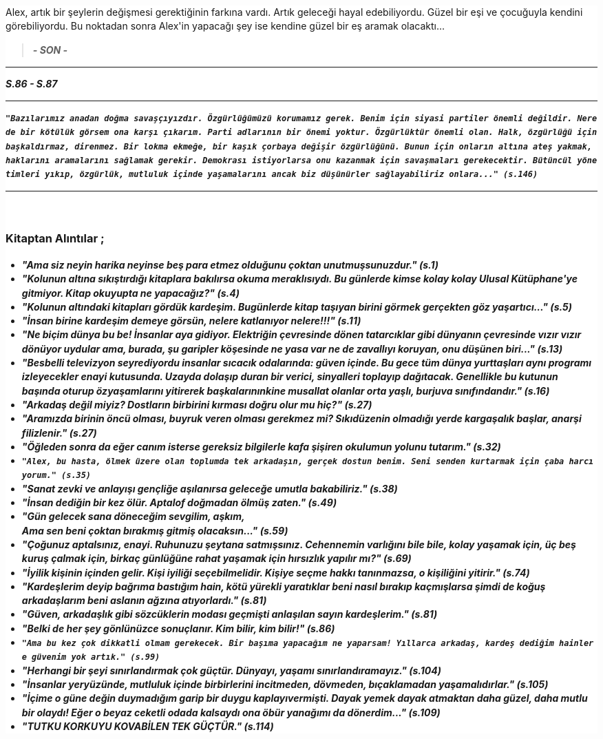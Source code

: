 Alex, artık bir şeylerin değişmesi gerektiğinin farkına vardı. Artık geleceği hayal edebiliyordu. Güzel bir eşi ve çocuğuyla kendini görebiliyordu. Bu noktadan sonra Alex'in yapacağı şey ise kendine güzel bir eş aramak olacaktı... 

> ***- SON -***

_____

***S.86 - S.87***

____

***`"Bazılarımız anadan doğma savaşçıyızdır. Özgürlüğümüzü korumamız gerek. Benim için siyasi partiler önemli değildir. Nerede bir kötülük görsem ona karşı çıkarım. Parti adlarının bir önemi yoktur. Özgürlüktür önemli olan. Halk, özgürlüğü için başkaldırmaz, direnmez. Bir lokma ekmeğe, bir kaşık çorbaya değişir özgürlüğünü. Bunun için onların altına ateş yakmak, haklarını aramalarını sağlamak gerekir. Demokrası istiyorlarsa onu kazanmak için savaşmaları gerekecektir. Bütüncül yönetimleri yıkıp, özgürlük, mutluluk içinde yaşamalarını ancak biz düşünürler sağlayabiliriz onlara..." (s.146)`***
____


<br>

### Kitaptan Alıntılar ;
- ***"Ama siz neyin harika neyinse beş para etmez olduğunu çoktan unutmuşsunuzdur." (s.1)***
- ***"Kolunun altına sıkıştırdığı kitaplara bakılırsa okuma meraklısıydı. Bu günlerde kimse kolay kolay Ulusal Kütüphane'ye gitmiyor. Kitap okuyupta ne yapacağız?" (s.4)***
- ***"Kolunun altındaki kitapları gördük kardeşim. Bugünlerde kitap taşıyan birini görmek gerçekten göz yaşartıcı..." (s.5)***
- ***"İnsan birine kardeşim demeye  görsün,  nelere katlanıyor nelere!!!" (s.11)***
- ***"Ne biçim dünya bu be! İnsanlar aya gidiyor. Elektriğin çevresinde dönen tatarcıklar gibi dünyanın çevresinde vızır vızır dönüyor uydular ama, burada, şu garipler köşesinde ne yasa var ne de zavallıyı koruyan, onu düşünen biri..." (s.13)***
- ***"Besbelli televizyon seyrediyordu insanlar sıcacık odalarında: güven içinde.  Bu gece tüm dünya yurttaşları aynı programı izleyecekler enayi kutusunda. Uzayda dolaşıp duran bir verici, sinyalleri toplayıp dağıtacak. Genellikle bu kutunun başında oturup özyaşamlarını yitirerek başkalarınınkine musallat olanlar orta yaşlı, burjuva sınıfındandır." (s.16)***
- ***"Arkadaş değil miyiz? Dostların birbirini kırması doğru olur mu hiç?" (s.27)***
- ***"Aramızda birinin öncü olması, buyruk veren olması gerekmez mi? Sıkıdüzenin olmadığı yerde kargaşalık başlar, anarşi filizlenir." (s.27)***
- ***"Öğleden sonra da eğer canım isterse gereksiz bilgilerle kafa şişiren okulumun yolunu tutarım." (s.32)***
- ***`"Alex, bu hasta, ölmek üzere olan toplumda tek arkadaşın, gerçek dostun benim. Seni senden kurtarmak için çaba harcıyorum." (s.35)`***
- ***"Sanat zevki ve anlayışı gençliğe aşılanırsa geleceğe umutla bakabiliriz." (s.38)***
- ***"İnsan dediğin bir kez ölür. Aptalof doğmadan ölmüş zaten." (s.49)***
- ***"Gün  gelecek sana döneceğim sevgilim, aşkım, <br> Ama sen beni çoktan bırakmış gitmiş olacaksın..." (s.59)***
- ***"Çoğunuz aptalsınız, enayi. Ruhunuzu şeytana satmışsınız. Cehennemin varlığını bile bile, kolay yaşamak için, üç beş kuruş çalmak için, birkaç günlüğüne rahat yaşamak için hırsızlık yapılır mı?" (s.69)***
- ***"İyilik kişinin içinden gelir. Kişi iyiliği seçebilmelidir. Kişiye seçme hakkı tanınmazsa, o kişiliğini yitirir." (s.74)***
- ***"Kardeşlerim deyip bağrıma bastığım hain, kötü yürekli yaratıklar beni nasıl bırakıp kaçmışlarsa şimdi de koğuş arkadaşlarım beni aslanın ağzına atıyorlardı." (s.81)***
- ***"Güven, arkadaşlık gibi sözcüklerin modası geçmişti anlaşılan sayın kardeşlerim." (s.81)***
- ***"Belki de her şey gönlünüzce sonuçlanır. Kim bilir, kim bilir!" (s.86)***
- ***`"Ama bu kez çok dikkatli olmam gerekecek. Bir başıma yapacağım ne yaparsam! Yıllarca arkadaş, kardeş dediğim hainlere güvenim yok artık." (s.99)`***
- ***"Herhangi bir şeyi sınırlandırmak çok güçtür. Dünyayı, yaşamı sınırlandıramayız." (s.104)***
- ***"İnsanlar yeryüzünde, mutluluk içinde birbirlerini incitmeden, dövmeden, bıçaklamadan yaşamalıdırlar." (s.105)*** 
- ***"İçime o güne değin duymadığım garip bir duygu kaplayıvermişti. Dayak yemek dayak atmaktan daha güzel, daha mutlu bir olaydı! Eğer o beyaz ceketli odada kalsaydı ona öbür yanağımı da dönerdim..." (s.109)***
- ***"TUTKU KORKUYU KOVABİLEN TEK GÜÇTÜR." (s.114)***